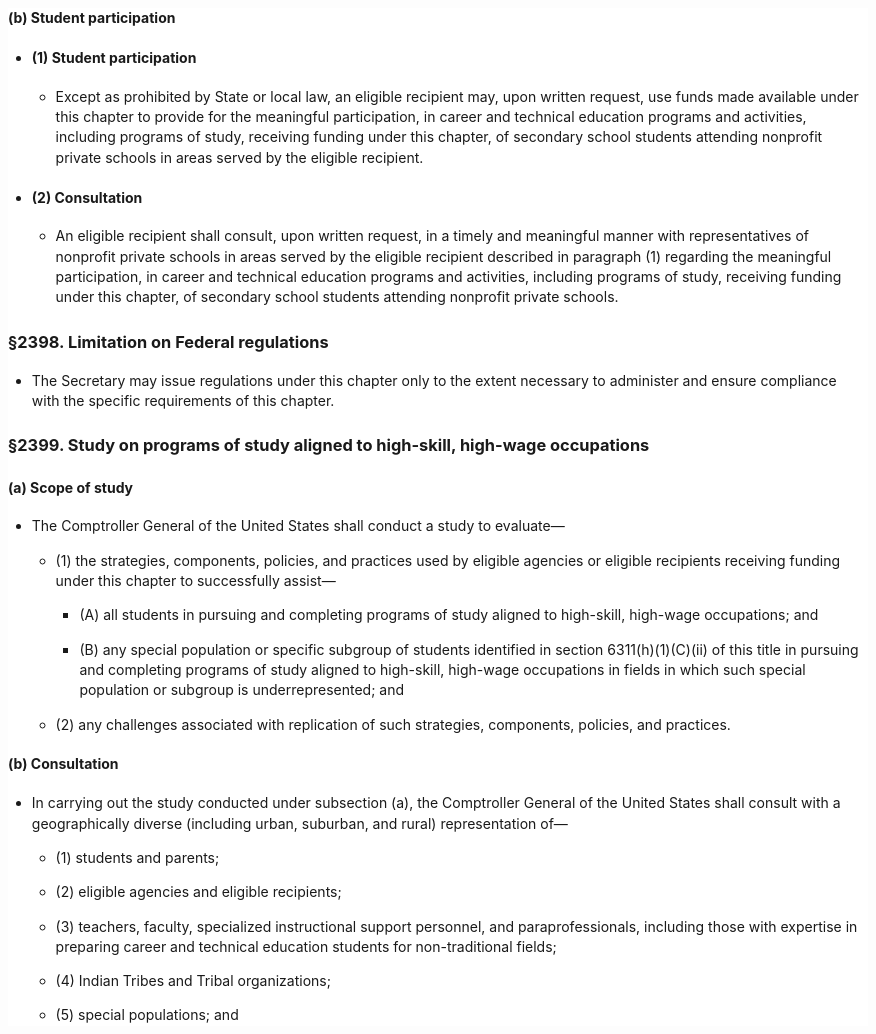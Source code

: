 #### (b) Student participation
* #### (1) Student participation
  * Except as prohibited by State or local law, an eligible recipient may, upon written request, use funds made available under this chapter to provide for the meaningful participation, in career and technical education programs and activities, including programs of study, receiving funding under this chapter, of secondary school students attending nonprofit private schools in areas served by the eligible recipient.

* #### (2) Consultation
  * An eligible recipient shall consult, upon written request, in a timely and meaningful manner with representatives of nonprofit private schools in areas served by the eligible recipient described in paragraph (1) regarding the meaningful participation, in career and technical education programs and activities, including programs of study, receiving funding under this chapter, of secondary school students attending nonprofit private schools.

### §2398. Limitation on Federal regulations
* The Secretary may issue regulations under this chapter only to the extent necessary to administer and ensure compliance with the specific requirements of this chapter.

### §2399. Study on programs of study aligned to high-skill, high-wage occupations
#### (a) Scope of study
* The Comptroller General of the United States shall conduct a study to evaluate—

  * (1) the strategies, components, policies, and practices used by eligible agencies or eligible recipients receiving funding under this chapter to successfully assist—

    * (A) all students in pursuing and completing programs of study aligned to high-skill, high-wage occupations; and

    * (B) any special population or specific subgroup of students identified in section 6311(h)(1)(C)(ii) of this title in pursuing and completing programs of study aligned to high-skill, high-wage occupations in fields in which such special population or subgroup is underrepresented; and


  * (2) any challenges associated with replication of such strategies, components, policies, and practices.

#### (b) Consultation
* In carrying out the study conducted under subsection (a), the Comptroller General of the United States shall consult with a geographically diverse (including urban, suburban, and rural) representation of—

  * (1) students and parents;

  * (2) eligible agencies and eligible recipients;

  * (3) teachers, faculty, specialized instructional support personnel, and paraprofessionals, including those with expertise in preparing career and technical education students for non-traditional fields;

  * (4) Indian Tribes and Tribal organizations;

  * (5) special populations; and
